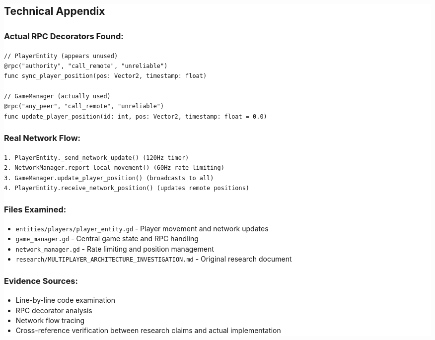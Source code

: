 
## Technical Appendix

### **Actual RPC Decorators Found:**
```gdscript
// PlayerEntity (appears unused)
@rpc("authority", "call_remote", "unreliable")
func sync_player_position(pos: Vector2, timestamp: float)

// GameManager (actually used)  
@rpc("any_peer", "call_remote", "unreliable")
func update_player_position(id: int, pos: Vector2, timestamp: float = 0.0)
```

### **Real Network Flow:**
```
1. PlayerEntity._send_network_update() (120Hz timer)
2. NetworkManager.report_local_movement() (60Hz rate limiting)
3. GameManager.update_player_position() (broadcasts to all)
4. PlayerEntity.receive_network_position() (updates remote positions)
```

### **Files Examined:**
- `entities/players/player_entity.gd` - Player movement and network updates
- `game_manager.gd` - Central game state and RPC handling  
- `network_manager.gd` - Rate limiting and position management
- `research/MULTIPLAYER_ARCHITECTURE_INVESTIGATION.md` - Original research document

### **Evidence Sources:**
- Line-by-line code examination
- RPC decorator analysis  
- Network flow tracing
- Cross-reference verification between research claims and actual implementation